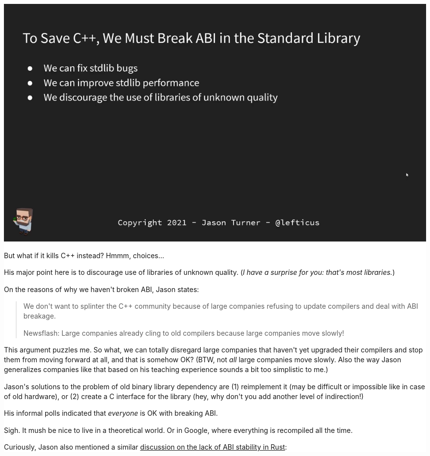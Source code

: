 ![](/img/turner-abi-03.png)

But what if it kills C++ instead? Hmmm, choices...

His major point here is to discourage use of libraries of unknown quality. (_I have a surprise for you: that's most libraries._)

On the reasons of why we haven't broken ABI, Jason states:

> We don't want to splinter the C++ community because of large companies refusing to update compilers and deal with ABI breakage.
>
> Newsflash: Large companies already cling to old compilers because large companies move slowly!

This argument puzzles me. So what, we can totally disregard large companies that haven't yet upgraded their compilers and stop them from moving forward at all, and that is somehow OK? (BTW, not _all_ large companies move slowly. Also the way Jason generalizes companies like that based on his teaching experience sounds a bit too simplistic to me.)

Jason's solutions to the problem of old binary library dependency are (1) reimplement it (may be difficult or impossible like in case of old hardware), or (2) create a C interface for the library (hey, why don't you add another level of indirection!)

His informal polls indicated that _everyone_ is OK with breaking ABI.

Sigh. It mush be nice to live in a theoretical world. Or in Google, where everything is recompiled all the time.

Curiously, Jason also mentioned a similar [discussion on the lack of ABI stability in Rust](https://people.gnome.org/~federico/blog/rust-stable-abi.html):
